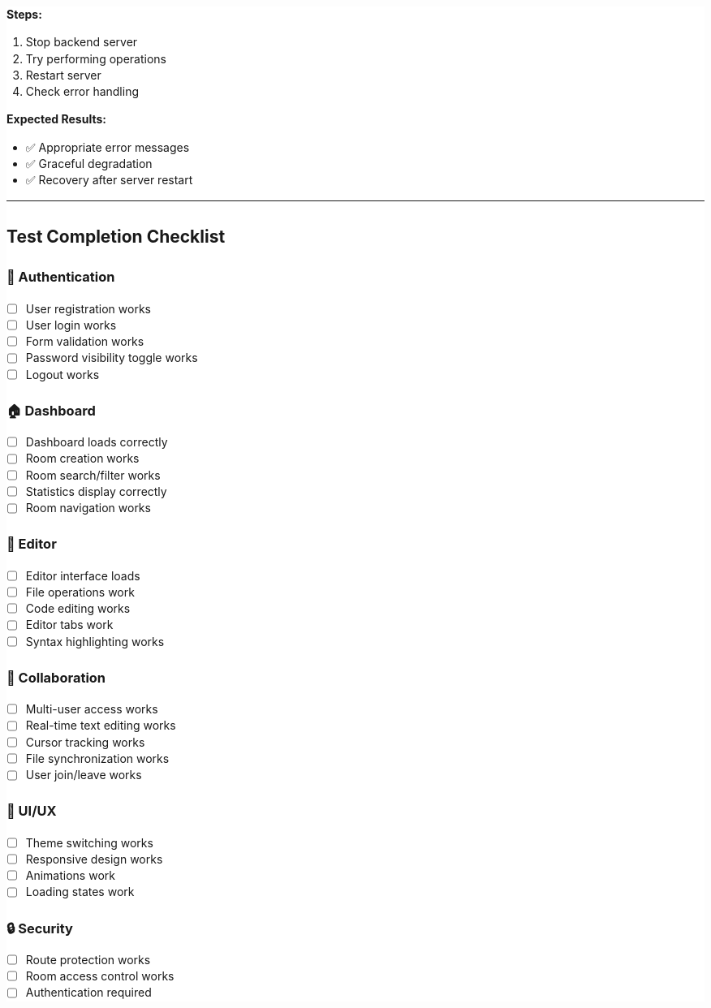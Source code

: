 **Steps:**
1. Stop backend server
2. Try performing operations
3. Restart server
4. Check error handling

**Expected Results:**
- ✅ Appropriate error messages
- ✅ Graceful degradation
- ✅ Recovery after server restart

---

## Test Completion Checklist

### 🔐 Authentication
- [ ] User registration works
- [ ] User login works
- [ ] Form validation works
- [ ] Password visibility toggle works
- [ ] Logout works

### 🏠 Dashboard
- [ ] Dashboard loads correctly
- [ ] Room creation works
- [ ] Room search/filter works
- [ ] Statistics display correctly
- [ ] Room navigation works

### 📝 Editor
- [ ] Editor interface loads
- [ ] File operations work
- [ ] Code editing works
- [ ] Editor tabs work
- [ ] Syntax highlighting works

### 🤝 Collaboration
- [ ] Multi-user access works
- [ ] Real-time text editing works
- [ ] Cursor tracking works
- [ ] File synchronization works
- [ ] User join/leave works

### 🎨 UI/UX
- [ ] Theme switching works
- [ ] Responsive design works
- [ ] Animations work
- [ ] Loading states work

### 🔒 Security
- [ ] Route protection works
- [ ] Room access control works
- [ ] Authentication required
